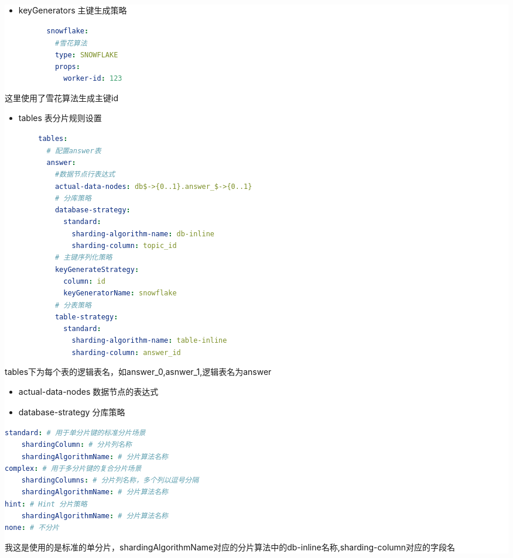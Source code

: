 - keyGenerators 主键生成策略

```yaml
          snowflake:
            #雪花算法
            type: SNOWFLAKE
            props:
              worker-id: 123
```

这里使用了雪花算法生成主键id

- tables 表分片规则设置

```yaml
        tables:
          # 配置answer表
          answer:
            #数据节点行表达式
            actual-data-nodes: db$->{0..1}.answer_$->{0..1}
            # 分库策略
            database-strategy:
              standard:
                sharding-algorithm-name: db-inline
                sharding-column: topic_id
            # 主键序列化策略
            keyGenerateStrategy:
              column: id
              keyGeneratorName: snowflake
            # 分表策略
            table-strategy:
              standard:
                sharding-algorithm-name: table-inline
                sharding-column: answer_id

```

tables下为每个表的逻辑表名，如answer_0,asnwer_1,逻辑表名为answer

- actual-data-nodes 数据节点的表达式

- database-strategy 分库策略

```yaml
standard: # 用于单分片键的标准分片场景 
    shardingColumn: # 分片列名称 
    shardingAlgorithmName: # 分片算法名称 
complex: # 用于多分片键的复合分片场景 
    shardingColumns: # 分片列名称，多个列以逗号分隔 
    shardingAlgorithmName: # 分片算法名称
hint: # Hint 分片策略 
    shardingAlgorithmName: # 分片算法名称
none: # 不分片
```


我这是使用的是标准的单分片，shardingAlgorithmName对应的分片算法中的db-inline名称,sharding-column对应的字段名
